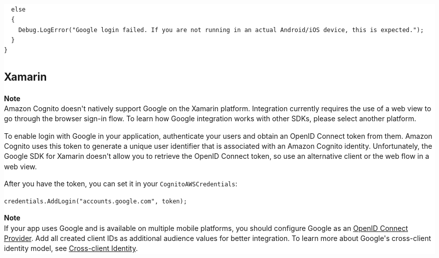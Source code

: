 ```
  else
  {
    Debug.LogError("Google login failed. If you are not running in an actual Android/iOS device, this is expected.");
  }
}
```

## Xamarin<a name="set-up-google-1.xamarin"></a>

**Note**  
Amazon Cognito doesn't natively support Google on the Xamarin platform\. Integration currently requires the use of a web view to go through the browser sign\-in flow\. To learn how Google integration works with other SDKs, please select another platform\.

To enable login with Google in your application, authenticate your users and obtain an OpenID Connect token from them\. Amazon Cognito uses this token to generate a unique user identifier that is associated with an Amazon Cognito identity\. Unfortunately, the Google SDK for Xamarin doesn't allow you to retrieve the OpenID Connect token, so use an alternative client or the web flow in a web view\.

After you have the token, you can set it in your `CognitoAWSCredentials`:

```
credentials.AddLogin("accounts.google.com", token);
```

**Note**  
If your app uses Google and is available on multiple mobile platforms, you should configure Google as an [OpenID Connect Provider](open-id.md)\. Add all created client IDs as additional audience values for better integration\. To learn more about Google's cross\-client identity model, see [Cross\-client Identity](https://developers.google.com/accounts/docs/CrossClientAuth)\.